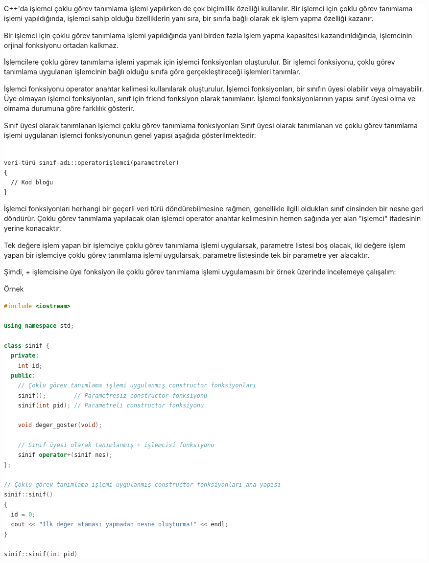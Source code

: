 C++'da işlemci çoklu görev tanımlama işlemi yapılırken de çok biçimlilik özelliği kullanılır. Bir işlemci için çoklu görev tanımlama işlemi yapıldığında, işlemci sahip olduğu özelliklerin yanı sıra, bir sınıfa bağlı olarak ek işlem yapma özelliği kazanır.

Bir işlemci için çoklu görev tanımlama işlemi yapıldığında yani birden fazla işlem yapma kapasitesi kazandırıldığında, işlemcinin orjinal fonksiyonu ortadan kalkmaz.

İşlemcilere çoklu görev tanımlama işlemi yapmak için işlemci fonksiyonları oluşturulur. Bir işlemci fonksiyonu, çoklu görev tanımlama uygulanan işlemcinin bağlı olduğu sınıfa göre gerçekleştireceği işlemleri tanımlar.

İşlemci fonksiyonu operator anahtar kelimesi kullanılarak oluşturulur. İşlemci fonksiyonları, bir sınıfın üyesi olabilir veya olmayabilir. Üye olmayan işlemci fonksiyonları, sınıf için friend fonksiyon olarak tanımlanır. İşlemci fonksiyonlarının yapısı sınıf üyesi olma ve olmama durumuna göre farklılık gösterir.

Sınıf üyesi olarak tanımlanan işlemci çoklu görev tanımlama fonksiyonları
Sınıf üyesi olarak tanımlanan ve çoklu görev tanımlama işlemi uygulanan işlemci fonksiyonunun genel yapısı aşağıda gösterilmektedir:

```

veri-türü sınıf-adı::operatorişlemci(parametreler)
{
  // Kod bloğu
}

```

İşlemci fonksiyonları herhangi bir geçerli veri türü döndürebilmesine rağmen, genellikle ilgili oldukları sınıf cinsinden bir nesne geri döndürür. Çoklu görev tanımlama yapılacak olan işlemci operator anahtar kelimesinin hemen sağında yer alan "işlemci" ifadesinin yerine konacaktır.

Tek değere işlem yapan bir işlemciye çoklu görev tanımlama işlemi uygularsak, parametre listesi boş olacak, iki değere işlem yapan bir işlemciye çoklu görev tanımlama işlemi uygularsak, parametre listesinde tek bir parametre yer alacaktır.

Şimdi, + işlemcisine üye fonksiyon ile çoklu görev tanımlama işlemi uygulamasını bir örnek üzerinde incelemeye çalışalım:

Örnek

```c++
#include <iostream>

using namespace std;

class sinif {
  private:
    int id;
  public:
	// Çoklu görev tanımlama işlemi uygulanmış constructor fonksiyonları
	sinif();        // Parametresiz constructor fonksiyonu
	sinif(int pid); // Parametreli constructor fonksiyonu

	void deger_goster(void);
	
	// Sınıf üyesi olarak tanımlanmış + işlemcisi fonksiyonu 
	sinif operator+(sinif nes);
};

// Çoklu görev tanımlama işlemi uygulanmış constructor fonksiyonları ana yapısı
sinif::sinif()
{
  id = 0;
  cout << "İlk değer ataması yapmadan nesne oluşturma!" << endl;
}

sinif::sinif(int pid)
```
